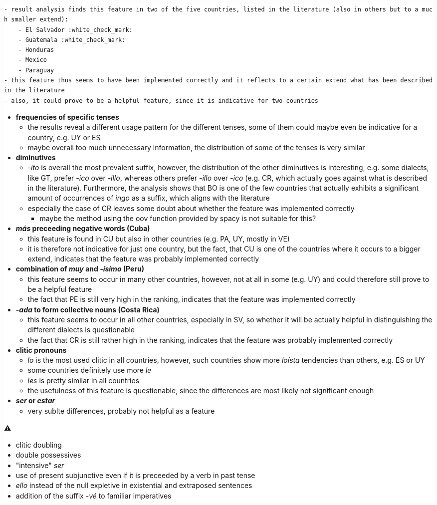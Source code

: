     - result analysis finds this feature in two of the five countries, listed in the literature (also in others but to a much smaller extend):
        - El Salvador :white_check_mark:
        - Guatemala :white_check_mark:
        - Honduras
        - Mexico
        - Paraguay
    - this feature thus seems to have been implemented correctly and it reflects to a certain extend what has been described in the literature
    - also, it could prove to be a helpful feature, since it is indicative for two countries
- **frequencies of specific tenses**
    - the results reveal a different usage pattern for the different tenses, some of them could maybe even be indicative for a country, e.g. UY or ES
    - maybe overall too much unnecessary information, the distribution of some of the tenses is very similar
- **diminutives**
    - *-ito* is overall the most prevalent suffix, however, the distribution of the other diminutives is interesting, e.g. some dialects, like GT, prefer *-ico* over *-illo*, whereas others prefer *-illo* over *-ico* (e.g. CR, which actually goes against what is described in the literature). Furthermore, the analysis shows that BO is one of the few countries that actually exhibits a significant amount of occurrences of *ingo* as a suffix, which aligns with the literature
    - especially the case of CR leaves some doubt about whether the feature was implemented correctly
        - maybe the method using the oov function provided by spacy is not suitable for this?
- ***más* preceeding negative words (Cuba)**
    - this feature is found in CU but also in other countries (e.g. PA, UY, mostly in VE)
    - it is therefore not indicative for just one country, but the fact, that CU is one of the countries where it occurs to a bigger extend, indicates that the feature was probably implemented correctly
- **combination of *muy* and *-ísimo* (Peru)**
    - this feature seems to occur in many other countries, however, not at all in some (e.g. UY) and could therefore still prove to be a helpful feature
    - the fact that PE is still very high in the ranking, indicates that the feature was implemented correctly
- ***-ada* to form collective nouns (Costa Rica)**
    - this feature seems to occur in all other countries, especially in SV, so whether it will be actually helpful in distinguishing the different dialects is questionable
    - the fact that CR is still rather high in the ranking, indicates that the feature was probably implemented correctly
- **clitic pronouns**
    - *lo* is the most used clitic in all countries, however, such countries show more *loísta* tendencies than others, e.g. ES or UY
    - some countries definitely use more *le*
    - *les* is pretty similar in all countries
    - the usefulness of this feature is questionable, since the differences are most likely not significant enough
- ***ser* or *estar***
    - very sublte differences, probably not helpful as a feature


:warning:

- clitic doubling
- double possessives
- "intensive" *ser*
- use of present subjunctive even if it is preceeded by a verb in past tense
- *ello* instead of the null expletive in existential and extraposed sentences
- addition of the suffix *-vé* to familiar imperatives
